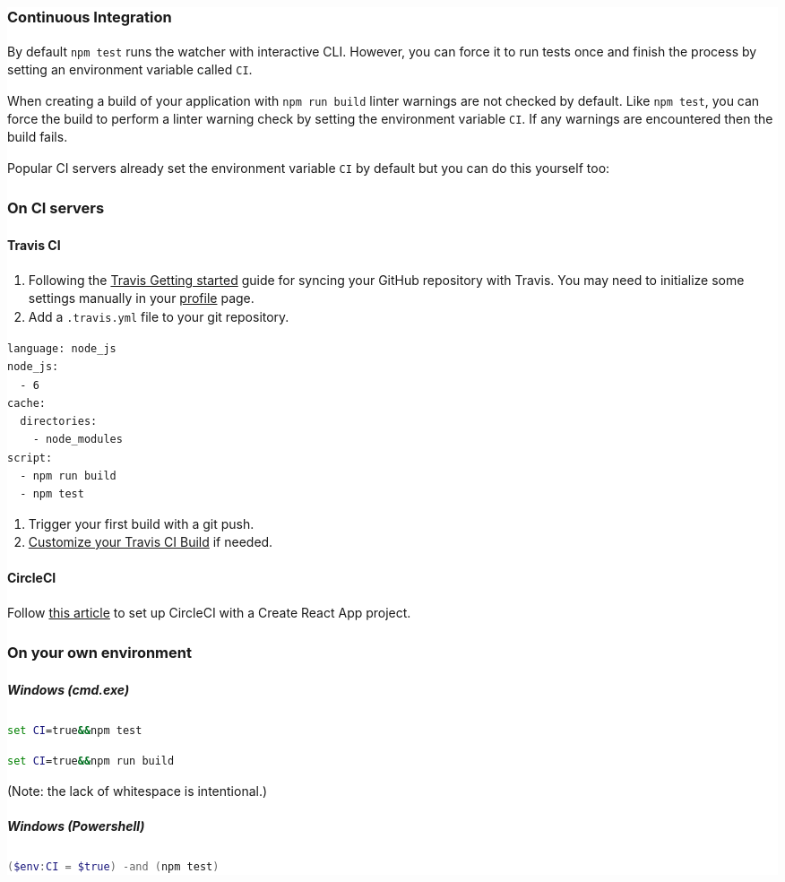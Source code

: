 ### Continuous Integration

By default `npm test` runs the watcher with interactive CLI. However, you can force it to run tests once and finish the process by setting an environment variable called `CI`.

When creating a build of your application with `npm run build` linter warnings are not checked by default. Like `npm test`, you can force the build to perform a linter warning check by setting the environment variable `CI`. If any warnings are encountered then the build fails.

Popular CI servers already set the environment variable `CI` by default but you can do this yourself too:

### On CI servers
#### Travis CI

1. Following the [Travis Getting started](https://docs.travis-ci.com/user/getting-started/) guide for syncing your GitHub repository with Travis.  You may need to initialize some settings manually in your [profile](https://travis-ci.org/profile) page.
1. Add a `.travis.yml` file to your git repository.
```
language: node_js
node_js:
  - 6
cache:
  directories:
    - node_modules
script:
  - npm run build
  - npm test
```
1. Trigger your first build with a git push.
1. [Customize your Travis CI Build](https://docs.travis-ci.com/user/customizing-the-build/) if needed.

#### CircleCI

Follow [this article](https://medium.com/@knowbody/circleci-and-zeits-now-sh-c9b7eebcd3c1) to set up CircleCI with a Create React App project.

### On your own environment
##### Windows (cmd.exe)

```cmd
set CI=true&&npm test
```

```cmd
set CI=true&&npm run build
```

(Note: the lack of whitespace is intentional.)

##### Windows (Powershell)

```Powershell
($env:CI = $true) -and (npm test)
```
